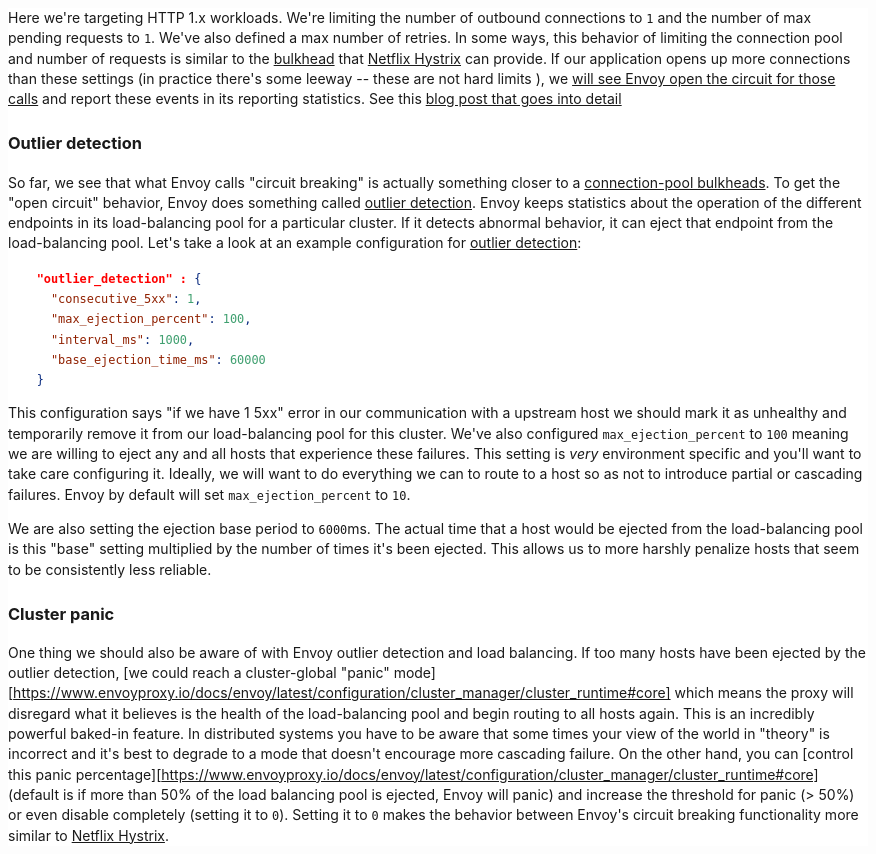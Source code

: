 Here we're targeting HTTP 1.x workloads. We're limiting the number of outbound connections to `1` and the number of max pending requests to `1`. We've also defined a max number of retries. In some ways, this behavior of limiting the connection pool and number of requests is similar to the [bulkhead][bulkhead-pattern] that [Netflix Hystrix][netflix-hystrix] can provide. If our application opens up more connections than these settings (in practice there's some leeway -- these are not hard limits ), we [will see Envoy open the circuit for those calls][envoy-series-circuit-breaking] and report these events in its reporting statistics. See this [blog post that goes into detail][envoy-series-circuit-breaking]


### Outlier detection 


So far, we see that what Envoy calls "circuit breaking" is actually something closer to a [connection-pool bulkheads][bulkhead-pattern]. To get the "open circuit" behavior, Envoy does something called [outlier detection][envoy-outlier-detection]. Envoy keeps statistics about the operation of the different endpoints in its load-balancing pool for a particular cluster. If it detects abnormal behavior, it can eject that endpoint from the load-balancing pool. Let's take a look at an example configuration for [outlier detection][envoy-outlier-detection]:

```json
    "outlier_detection" : {
      "consecutive_5xx": 1,
      "max_ejection_percent": 100,
      "interval_ms": 1000,
      "base_ejection_time_ms": 60000
    }
```

This configuration says "if we have 1 5xx" error in our communication with a upstream host we should mark it as unhealthy and temporarily remove it from our load-balancing pool for this cluster. We've also configured `max_ejection_percent` to `100` meaning we are willing to eject any and all hosts that experience these failures. This setting is _very_ environment specific and you'll want to take care configuring it. Ideally, we will want to do everything we can to route to a host so as not to introduce partial or cascading failures. Envoy by default will set `max_ejection_percent` to `10`. 

We are also setting the ejection base period to `6000`ms. The actual time that a host would be ejected from the load-balancing pool is this "base" setting multiplied by the number of times it's been ejected. This allows us to more harshly penalize hosts that seem to be consistently less reliable. 

### Cluster panic

One thing we should also be aware of with Envoy outlier detection and load balancing. If too many hosts have been ejected by the outlier detection, [we could reach a cluster-global "panic" mode][https://www.envoyproxy.io/docs/envoy/latest/configuration/cluster_manager/cluster_runtime#core] which means the proxy will disregard what it believes is the health of the load-balancing pool and begin routing to all hosts again. This is an incredibly powerful baked-in feature. In distributed systems you have to be aware that some times your view of the world in "theory" is incorrect and it's best to degrade to a mode that doesn't encourage more cascading failure. On the other hand, you can [control this panic percentage][https://www.envoyproxy.io/docs/envoy/latest/configuration/cluster_manager/cluster_runtime#core] (default is if more than 50% of the load balancing pool is ejected, Envoy will panic) and increase the threshold for panic (> 50%) or even disable completely (setting it to `0`). Setting it to `0` makes the behavior between Envoy's circuit breaking functionality more similar to [Netflix Hystrix][netflix-hystrix]. 


[intro-hystrix]: https://medium.com/netflix-techblog/introducing-hystrix-for-resilience-engineering-13531c1ab362
[modern-load-balancing]: https://blog.envoyproxy.io/introduction-to-modern-network-load-balancing-and-proxying-a57f6ff80236
[mklein]: https://twitter.com/mattklein123
[perilous-network]: https://en.wikipedia.org/wiki/Fallacies_of_distributed_computing
[circuit-breaker-fowler]: https://martinfowler.com/bliki/CircuitBreaker.html
[bulkhead-pattern]: https://developers.redhat.com/blog/2017/05/16/it-takes-more-than-a-circuit-breaker-to-create-a-resilient-application/
[netflix-oss]: https://netflix.github.io
[netflix-resilient-api]: https://medium.com/netflix-techblog/making-the-netflix-api-more-resilient-a8ec62159c2d
[twitter-oss]: https://twitter.github.io
[netflix-hystrix]: https://github.com/Netflix/Hystrix
[netflix-ribbon]: https://github.com/Netflix/ribbon
[twitter-finagle]: https://twitter.github.io/finagle/
[nodejs-circuit-breaker]: https://github.com/Netflix/Hystrix
[envoy-proxy]: https://www.envoyproxy.io
[istio-service-mesh]: https://istio.io
[envoy-circuit-breaker]: https://www.envoyproxy.io/docs/envoy/latest/intro/arch_overview/circuit_breaking
[envoy-series-circuit-breaking]: http://blog.christianposta.com/microservices/01-microservices-patterns-with-envoy-proxy-part-i-circuit-breaking/
[envoy-outlier-detection]: https://www.envoyproxy.io/docs/envoy/latest/intro/arch_overview/outlier